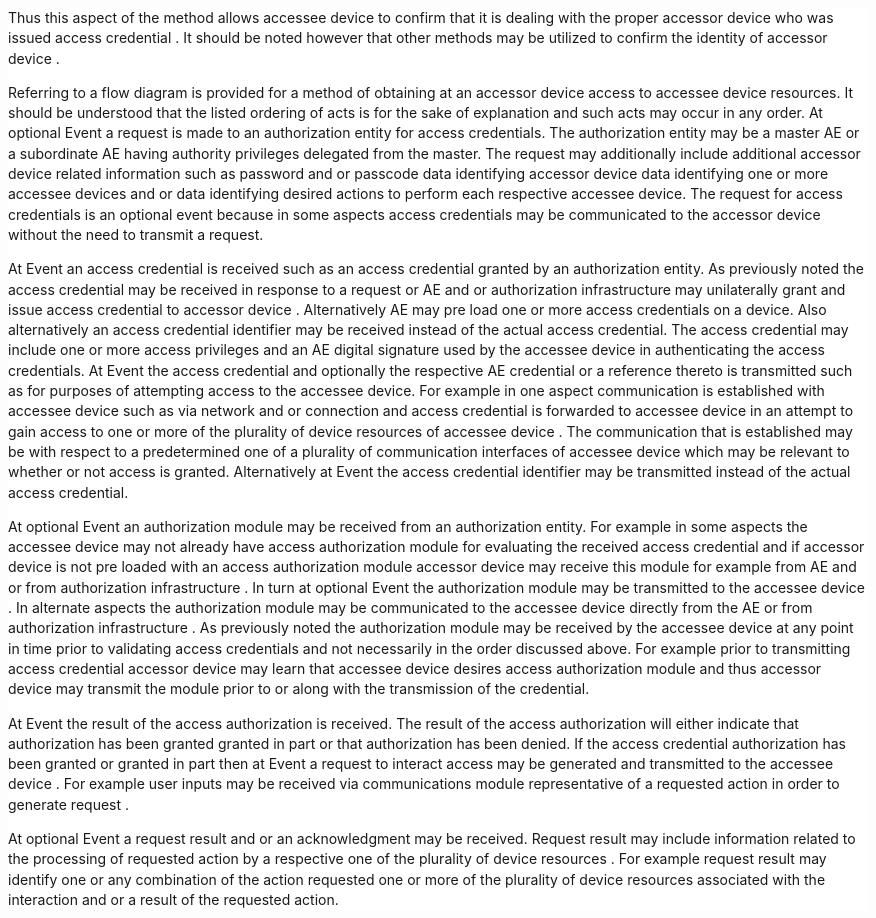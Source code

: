 Thus this aspect of the method allows accessee device to confirm that it is dealing with the proper accessor device who was issued access credential . It should be noted however that other methods may be utilized to confirm the identity of accessor device .

Referring to a flow diagram is provided for a method of obtaining at an accessor device access to accessee device resources. It should be understood that the listed ordering of acts is for the sake of explanation and such acts may occur in any order. At optional Event a request is made to an authorization entity for access credentials. The authorization entity may be a master AE or a subordinate AE having authority privileges delegated from the master. The request may additionally include additional accessor device related information such as password and or passcode data identifying accessor device data identifying one or more accessee devices and or data identifying desired actions to perform each respective accessee device. The request for access credentials is an optional event because in some aspects access credentials may be communicated to the accessor device without the need to transmit a request.

At Event an access credential is received such as an access credential granted by an authorization entity. As previously noted the access credential may be received in response to a request or AE and or authorization infrastructure may unilaterally grant and issue access credential to accessor device . Alternatively AE may pre load one or more access credentials on a device. Also alternatively an access credential identifier may be received instead of the actual access credential. The access credential may include one or more access privileges and an AE digital signature used by the accessee device in authenticating the access credentials. At Event the access credential and optionally the respective AE credential or a reference thereto is transmitted such as for purposes of attempting access to the accessee device. For example in one aspect communication is established with accessee device such as via network and or connection and access credential is forwarded to accessee device in an attempt to gain access to one or more of the plurality of device resources of accessee device . The communication that is established may be with respect to a predetermined one of a plurality of communication interfaces of accessee device which may be relevant to whether or not access is granted. Alternatively at Event the access credential identifier may be transmitted instead of the actual access credential.

At optional Event an authorization module may be received from an authorization entity. For example in some aspects the accessee device may not already have access authorization module for evaluating the received access credential and if accessor device is not pre loaded with an access authorization module accessor device may receive this module for example from AE and or from authorization infrastructure . In turn at optional Event the authorization module may be transmitted to the accessee device . In alternate aspects the authorization module may be communicated to the accessee device directly from the AE or from authorization infrastructure . As previously noted the authorization module may be received by the accessee device at any point in time prior to validating access credentials and not necessarily in the order discussed above. For example prior to transmitting access credential accessor device may learn that accessee device desires access authorization module and thus accessor device may transmit the module prior to or along with the transmission of the credential.

At Event the result of the access authorization is received. The result of the access authorization will either indicate that authorization has been granted granted in part or that authorization has been denied. If the access credential authorization has been granted or granted in part then at Event a request to interact access may be generated and transmitted to the accessee device . For example user inputs may be received via communications module representative of a requested action in order to generate request .

At optional Event a request result and or an acknowledgment may be received. Request result may include information related to the processing of requested action by a respective one of the plurality of device resources . For example request result may identify one or any combination of the action requested one or more of the plurality of device resources associated with the interaction and or a result of the requested action.
